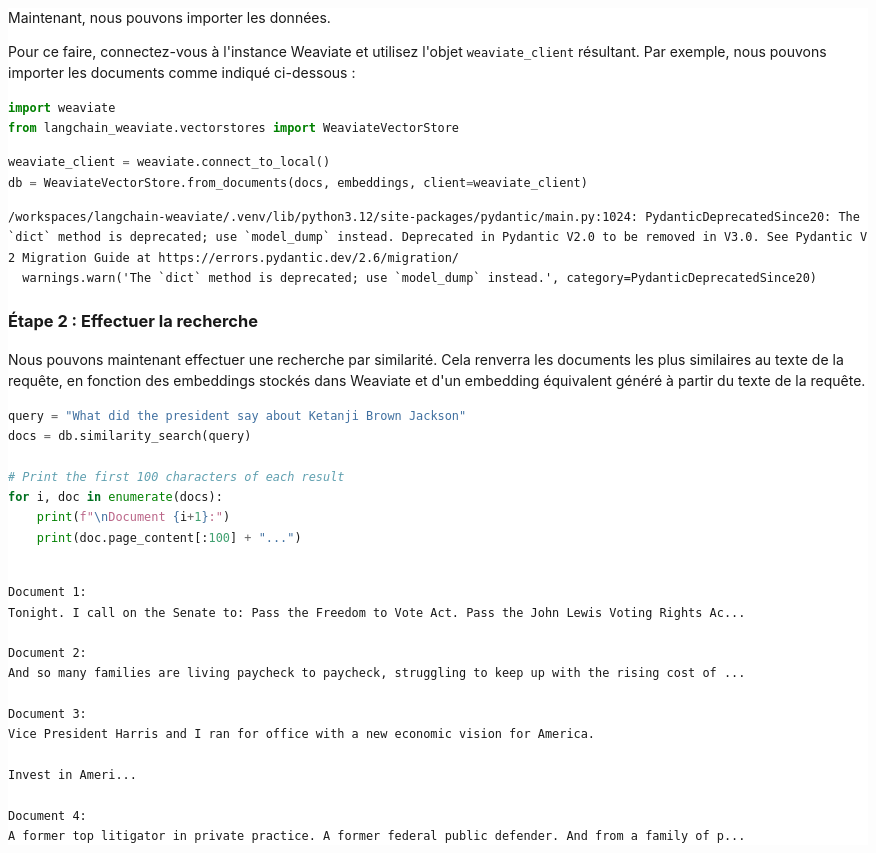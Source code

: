 Maintenant, nous pouvons importer les données.

Pour ce faire, connectez-vous à l'instance Weaviate et utilisez l'objet `weaviate_client` résultant. Par exemple, nous pouvons importer les documents comme indiqué ci-dessous :

```python
import weaviate
from langchain_weaviate.vectorstores import WeaviateVectorStore
```

```python
weaviate_client = weaviate.connect_to_local()
db = WeaviateVectorStore.from_documents(docs, embeddings, client=weaviate_client)
```

```output
/workspaces/langchain-weaviate/.venv/lib/python3.12/site-packages/pydantic/main.py:1024: PydanticDeprecatedSince20: The `dict` method is deprecated; use `model_dump` instead. Deprecated in Pydantic V2.0 to be removed in V3.0. See Pydantic V2 Migration Guide at https://errors.pydantic.dev/2.6/migration/
  warnings.warn('The `dict` method is deprecated; use `model_dump` instead.', category=PydanticDeprecatedSince20)
```

### Étape 2 : Effectuer la recherche

Nous pouvons maintenant effectuer une recherche par similarité. Cela renverra les documents les plus similaires au texte de la requête, en fonction des embeddings stockés dans Weaviate et d'un embedding équivalent généré à partir du texte de la requête.

```python
query = "What did the president say about Ketanji Brown Jackson"
docs = db.similarity_search(query)

# Print the first 100 characters of each result
for i, doc in enumerate(docs):
    print(f"\nDocument {i+1}:")
    print(doc.page_content[:100] + "...")
```

```output

Document 1:
Tonight. I call on the Senate to: Pass the Freedom to Vote Act. Pass the John Lewis Voting Rights Ac...

Document 2:
And so many families are living paycheck to paycheck, struggling to keep up with the rising cost of ...

Document 3:
Vice President Harris and I ran for office with a new economic vision for America.

Invest in Ameri...

Document 4:
A former top litigator in private practice. A former federal public defender. And from a family of p...
```
